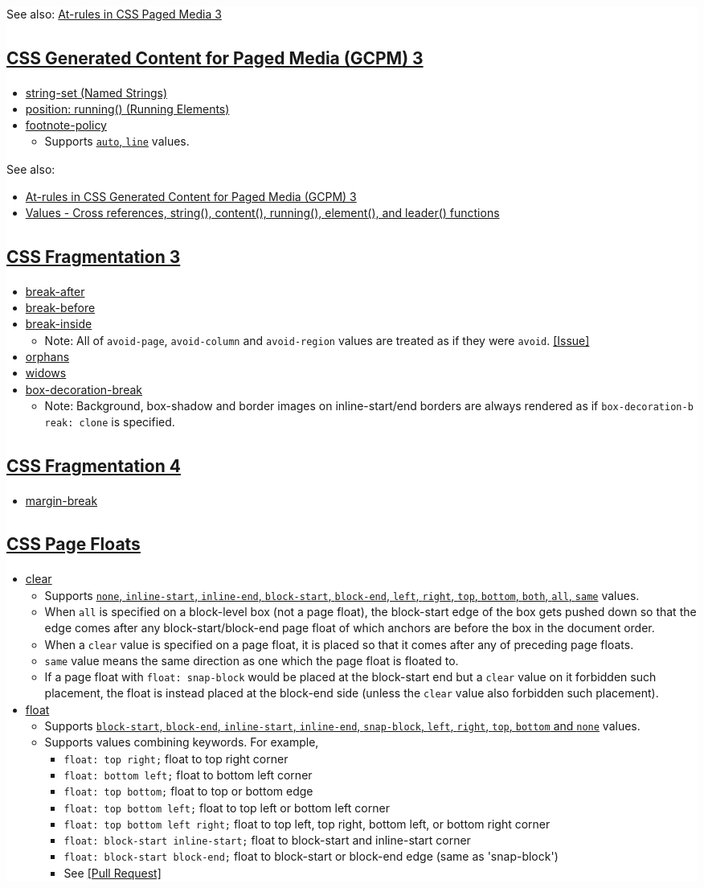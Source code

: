 See also: [At-rules in CSS Paged Media 3](#css-paged-media-3)

## [CSS Generated Content for Paged Media (GCPM) 3](https://www.w3.org/TR/css-gcpm-3/)

- [string-set (Named Strings)](https://www.w3.org/TR/css-gcpm-3/#setting-named-strings-the-string-set-pro)
- [position: running() (Running Elements)](https://www.w3.org/TR/css-gcpm-3/#running-elements)
- [footnote-policy](https://www.w3.org/TR/css-gcpm-3/#propdef-footnote-policy)
  - Supports [`auto`, `line`](https://www.w3.org/TR/css-gcpm-3/#propdef-footnote-policy) values.

See also:
- [At-rules in CSS Generated Content for Paged Media (GCPM) 3](#css-generated-content-for-paged-media-gcpm-3)
- [Values - Cross references, string(), content(), running(), element(), and leader() functions](#values)

## [CSS Fragmentation 3](https://www.w3.org/TR/css-break-3/)

- [break-after](https://www.w3.org/TR/css-break-3/#propdef-break-after)
- [break-before](https://www.w3.org/TR/css-break-3/#propdef-break-before)
- [break-inside](https://www.w3.org/TR/css-break-3/#propdef-break-inside)
  - Note: All of `avoid-page`, `avoid-column` and `avoid-region` values are treated as if they were `avoid`. [[Issue]](https://github.com/vivliostyle/vivliostyle.js/issues/128)
- [orphans](https://www.w3.org/TR/css-break-3/#propdef-orphans)
- [widows](https://www.w3.org/TR/css-break-3/#propdef-widows)
- [box-decoration-break](https://www.w3.org/TR/css-break-3/#propdef-box-decoration-break)
  - Note: Background, box-shadow and border images on inline-start/end borders are always rendered as if `box-decoration-break: clone` is specified.

## [CSS Fragmentation 4](https://www.w3.org/TR/css-break-4/)

- [margin-break](https://www.w3.org/TR/css-break-4/#break-margins)

## [CSS Page Floats](https://drafts.csswg.org/css-page-floats/)

- [clear](https://drafts.csswg.org/css-page-floats/#propdef-clear)
  - Supports [`none`, `inline-start`, `inline-end`, `block-start`, `block-end`, `left`, `right`, `top`, `bottom`, `both`, `all`, `same`](https://drafts.csswg.org/css-page-floats/#propdef-clear) values.
  - When `all` is specified on a block-level box (not a page float), the block-start edge of the box gets pushed down so that the edge comes after any block-start/block-end page float of which anchors are before the box in the document order.
  - When a `clear` value is specified on a page float, it is placed so that it comes after any of preceding page floats.
  - `same` value means the same direction as one which the page float is floated to.
  - If a page float with `float: snap-block` would be placed at the block-start end but a `clear` value on it forbidden such placement, the float is instead placed at the block-end side (unless the `clear` value also forbidden such placement).
- [float](https://drafts.csswg.org/css-page-floats/#propdef-float)
  - Supports [`block-start`, `block-end`, `inline-start`, `inline-end`, `snap-block`, `left`, `right`, `top`, `bottom` and `none`](https://drafts.csswg.org/css-page-floats/#propdef-float) values.
  - Supports values combining keywords. For example,
    - `float: top right;` float to top right corner
    - `float: bottom left;` float to bottom left corner
    - `float: top bottom;` float to top or bottom edge
    - `float: top bottom left;` float to top left or bottom left corner
    - `float: top bottom left right;` float to top left, top right, bottom left, or bottom right corner
    - `float: block-start inline-start;` float to block-start and inline-start corner
    - `float: block-start block-end;` float to block-start or block-end edge (same as 'snap-block')
    - See [[Pull Request]](https://github.com/vivliostyle/vivliostyle.js/pull/1444)